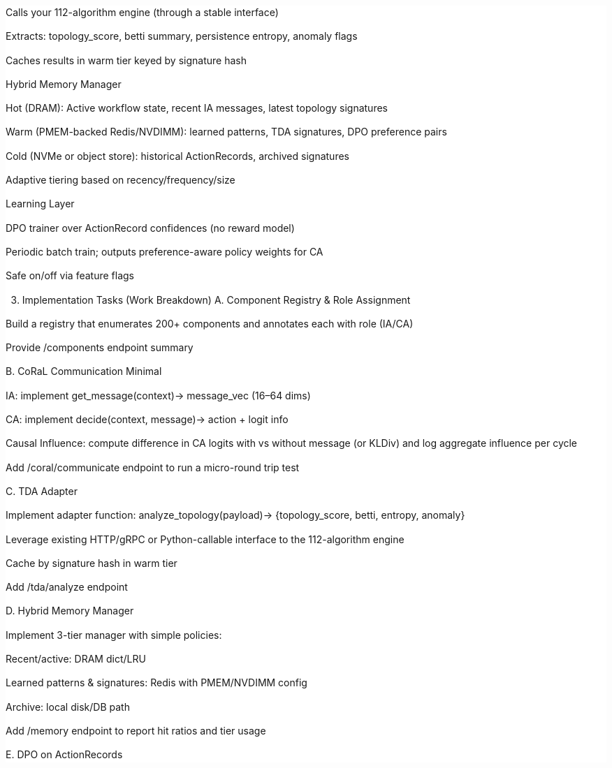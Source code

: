 Calls your 112-algorithm engine (through a stable interface)

Extracts: topology_score, betti summary, persistence entropy, anomaly flags

Caches results in warm tier keyed by signature hash

Hybrid Memory Manager

Hot (DRAM): Active workflow state, recent IA messages, latest topology signatures

Warm (PMEM-backed Redis/NVDIMM): learned patterns, TDA signatures, DPO preference pairs

Cold (NVMe or object store): historical ActionRecords, archived signatures

Adaptive tiering based on recency/frequency/size

Learning Layer

DPO trainer over ActionRecord confidences (no reward model)

Periodic batch train; outputs preference-aware policy weights for CA

Safe on/off via feature flags

3) Implementation Tasks (Work Breakdown)
A. Component Registry & Role Assignment

Build a registry that enumerates 200+ components and annotates each with role (IA/CA)

Provide /components endpoint summary

B. CoRaL Communication Minimal

IA: implement get_message(context)-> message_vec (16–64 dims)

CA: implement decide(context, message)-> action + logit info

Causal Influence: compute difference in CA logits with vs without message (or KLDiv) and log aggregate influence per cycle

Add /coral/communicate endpoint to run a micro-round trip test

C. TDA Adapter

Implement adapter function: analyze_topology(payload)-> {topology_score, betti, entropy, anomaly}

Leverage existing HTTP/gRPC or Python-callable interface to the 112-algorithm engine

Cache by signature hash in warm tier

Add /tda/analyze endpoint

D. Hybrid Memory Manager

Implement 3-tier manager with simple policies:

Recent/active: DRAM dict/LRU

Learned patterns & signatures: Redis with PMEM/NVDIMM config

Archive: local disk/DB path

Add /memory endpoint to report hit ratios and tier usage

E. DPO on ActionRecords
